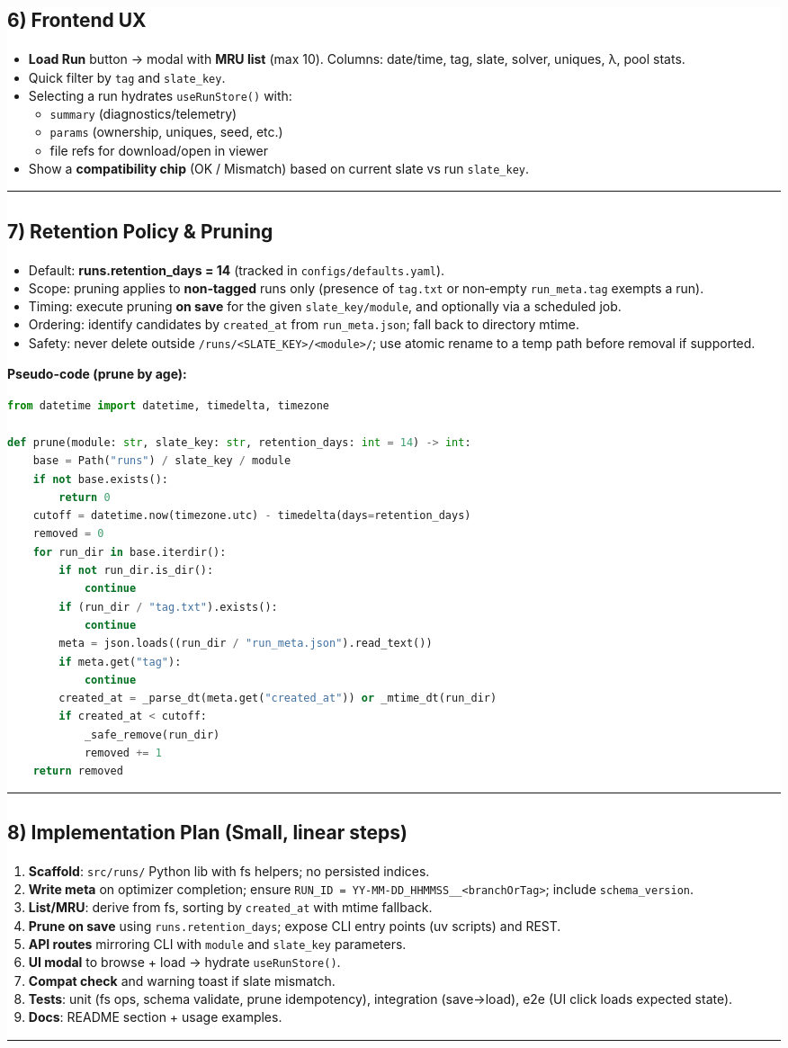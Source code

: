 
## 6) Frontend UX
- **Load Run** button → modal with **MRU list** (max 10). Columns: date/time, tag, slate, solver, uniques, λ, pool stats.
- Quick filter by `tag` and `slate_key`.
- Selecting a run hydrates `useRunStore()` with:
  - `summary` (diagnostics/telemetry)
  - `params` (ownership, uniques, seed, etc.)
  - file refs for download/open in viewer
- Show a **compatibility chip** (OK / Mismatch) based on current slate vs run `slate_key`.

---

## 7) Retention Policy & Pruning
- Default: **runs.retention_days = 14** (tracked in `configs/defaults.yaml`).
- Scope: pruning applies to **non‑tagged** runs only (presence of `tag.txt` or non‑empty `run_meta.tag` exempts a run).
- Timing: execute pruning **on save** for the given `slate_key/module`, and optionally via a scheduled job.
- Ordering: identify candidates by `created_at` from `run_meta.json`; fall back to directory mtime.
- Safety: never delete outside `/runs/<SLATE_KEY>/<module>/`; use atomic rename to a temp path before removal if supported.

**Pseudo-code (prune by age):**
```python
from datetime import datetime, timedelta, timezone

def prune(module: str, slate_key: str, retention_days: int = 14) -> int:
    base = Path("runs") / slate_key / module
    if not base.exists():
        return 0
    cutoff = datetime.now(timezone.utc) - timedelta(days=retention_days)
    removed = 0
    for run_dir in base.iterdir():
        if not run_dir.is_dir():
            continue
        if (run_dir / "tag.txt").exists():
            continue
        meta = json.loads((run_dir / "run_meta.json").read_text())
        if meta.get("tag"):
            continue
        created_at = _parse_dt(meta.get("created_at")) or _mtime_dt(run_dir)
        if created_at < cutoff:
            _safe_remove(run_dir)
            removed += 1
    return removed
```

---

## 8) Implementation Plan (Small, linear steps)
1. **Scaffold**: `src/runs/` Python lib with fs helpers; no persisted indices.
2. **Write meta** on optimizer completion; ensure `RUN_ID = YY-MM-DD_HHMMSS__<branchOrTag>`; include `schema_version`.
3. **List/MRU**: derive from fs, sorting by `created_at` with mtime fallback.
4. **Prune on save** using `runs.retention_days`; expose CLI entry points (uv scripts) and REST.
5. **API routes** mirroring CLI with `module` and `slate_key` parameters.
6. **UI modal** to browse + load → hydrate `useRunStore()`.
7. **Compat check** and warning toast if slate mismatch.
8. **Tests**: unit (fs ops, schema validate, prune idempotency), integration (save→load), e2e (UI click loads expected state).
9. **Docs**: README section + usage examples.

---